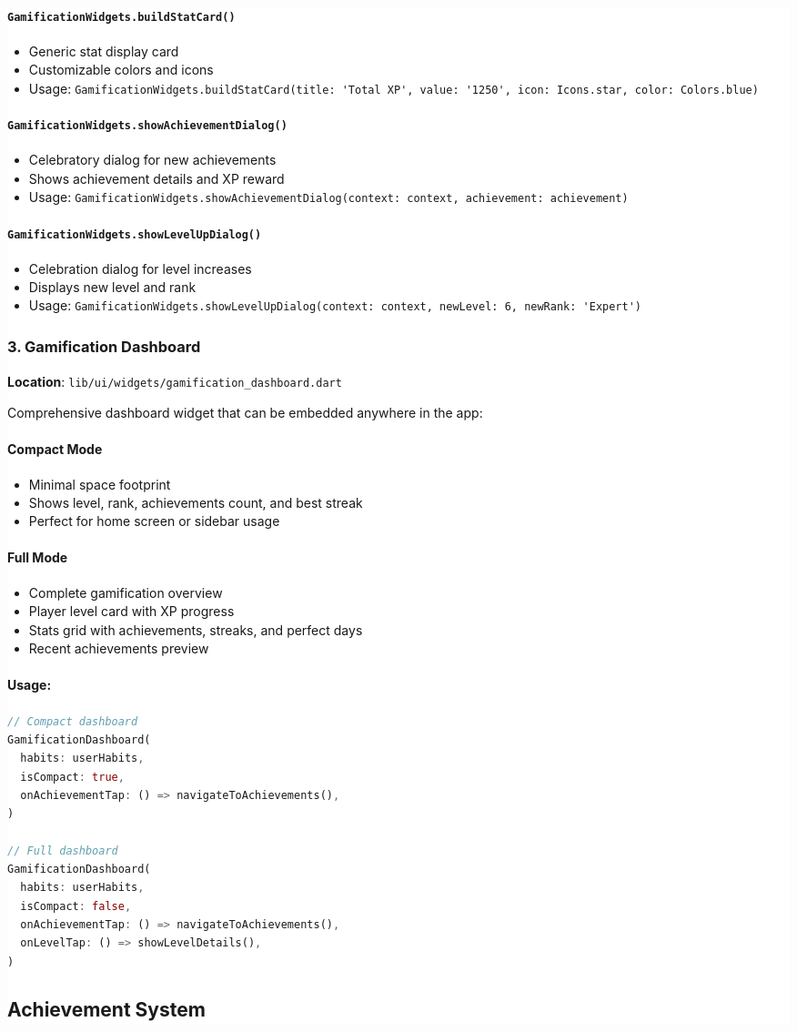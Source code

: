 #### `GamificationWidgets.buildStatCard()`
- Generic stat display card
- Customizable colors and icons
- Usage: `GamificationWidgets.buildStatCard(title: 'Total XP', value: '1250', icon: Icons.star, color: Colors.blue)`

#### `GamificationWidgets.showAchievementDialog()`
- Celebratory dialog for new achievements
- Shows achievement details and XP reward
- Usage: `GamificationWidgets.showAchievementDialog(context: context, achievement: achievement)`

#### `GamificationWidgets.showLevelUpDialog()`
- Celebration dialog for level increases
- Displays new level and rank
- Usage: `GamificationWidgets.showLevelUpDialog(context: context, newLevel: 6, newRank: 'Expert')`

### 3. Gamification Dashboard

**Location**: `lib/ui/widgets/gamification_dashboard.dart`

Comprehensive dashboard widget that can be embedded anywhere in the app:

#### Compact Mode
- Minimal space footprint
- Shows level, rank, achievements count, and best streak
- Perfect for home screen or sidebar usage

#### Full Mode
- Complete gamification overview
- Player level card with XP progress
- Stats grid with achievements, streaks, and perfect days
- Recent achievements preview

#### Usage:
```dart
// Compact dashboard
GamificationDashboard(
  habits: userHabits,
  isCompact: true,
  onAchievementTap: () => navigateToAchievements(),
)

// Full dashboard
GamificationDashboard(
  habits: userHabits,
  isCompact: false,
  onAchievementTap: () => navigateToAchievements(),
  onLevelTap: () => showLevelDetails(),
)
```

## Achievement System
